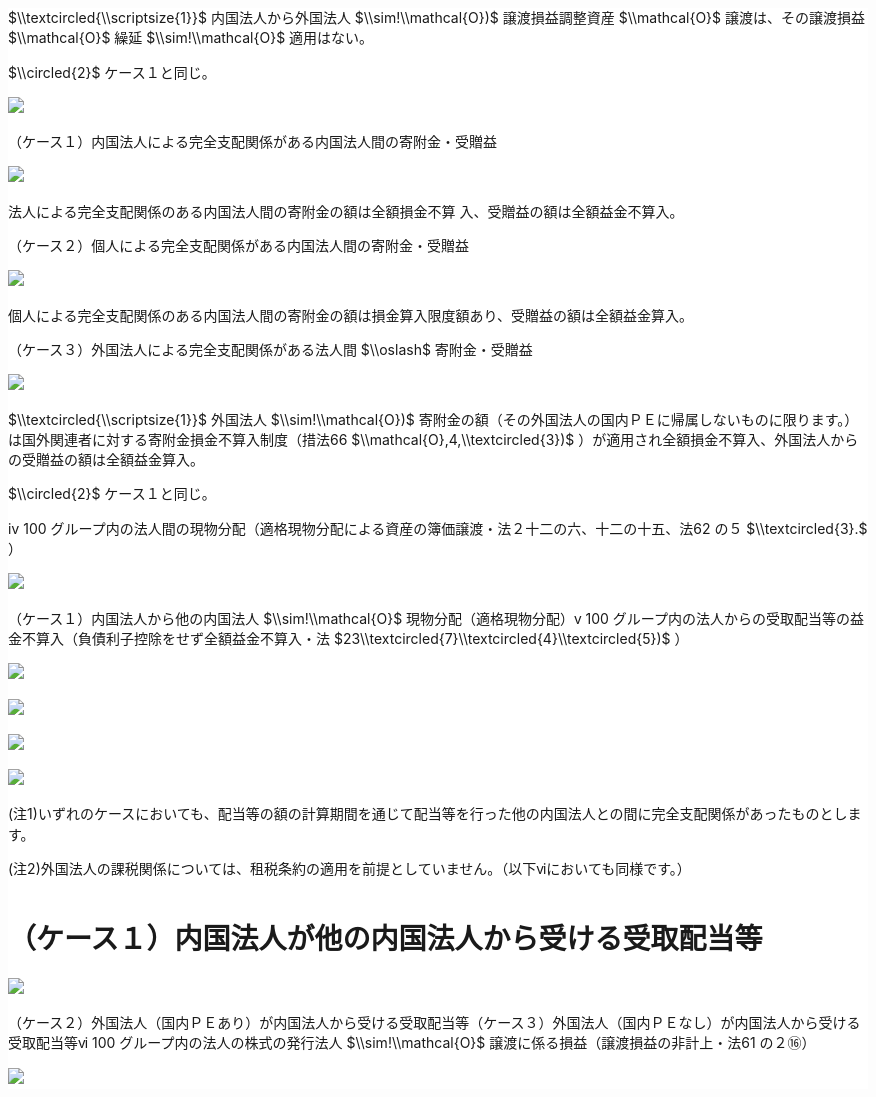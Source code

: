 $\\textcircled{\\scriptsize{1}}$ 内国法人から外国法人 $\\sim!\\mathcal{O})$ 譲渡損益調整資産 $\\mathcal{O}$ 譲渡は、その譲渡損益 $\\mathcal{O}$ 繰延 $\\sim!\\mathcal{O}$ 適用はない。

$\\circled{2}$ ケース１と同じ。

![](https://www.nta.go.jp/tmp/ca5840f7-8f16-4dfb-a9e4-1c1ca383e43b/images/09fc326006117f592e2efc6c6a71fdc5208c86cdfd2fda9851a2ea59424703f2.jpg)

（ケース１）内国法人による完全支配関係がある内国法人間の寄附金・受贈益

![](https://www.nta.go.jp/tmp/ca5840f7-8f16-4dfb-a9e4-1c1ca383e43b/images/3c2582a6128595aae2342abcbde268fb5256949733655fe04333992d32b66957.jpg)

法人による完全支配関係のある内国法人間の寄附金の額は全額損金不算 入、受贈益の額は全額益金不算入。

（ケース２）個人による完全支配関係がある内国法人間の寄附金・受贈益

![](https://www.nta.go.jp/tmp/ca5840f7-8f16-4dfb-a9e4-1c1ca383e43b/images/3590cb3e8536b48922d5d342f419b76b0e0ebaf121101d297200b4c7733a74ba.jpg)

個人による完全支配関係のある内国法人間の寄附金の額は損金算入限度額あり、受贈益の額は全額益金算入。

（ケース３）外国法人による完全支配関係がある法人間 $\\oslash$ 寄附金・受贈益

![](https://www.nta.go.jp/tmp/ca5840f7-8f16-4dfb-a9e4-1c1ca383e43b/images/aa3bf889a9f9c197353ab8bcc4d4c1aabf6468a3f3529565e98a31fdcf69c931.jpg)

$\\textcircled{\\scriptsize{1}}$ 外国法人 $\\sim!\\mathcal{O})$ 寄附金の額（その外国法人の国内ＰＥに帰属しないものに限ります。）は国外関連者に対する寄附金損金不算入制度（措法66 $\\mathcal{O},4,\\textcircled{3})$ ）が適用され全額損金不算入、外国法人からの受贈益の額は全額益金算入。

$\\circled{2}$ ケース１と同じ。

ⅳ $100%$ グループ内の法人間の現物分配（適格現物分配による資産の簿価譲渡・法２十二の六、十二の十五、法62 の５ $\\textcircled{3}.$ ）

![](https://www.nta.go.jp/tmp/ca5840f7-8f16-4dfb-a9e4-1c1ca383e43b/images/e10be18947aaa1ed9f6c6d18d2b2708498fee5193d0bd04fc8f3be1606c2fced.jpg)

（ケース１）内国法人から他の内国法人 $\\sim!\\mathcal{O}$ 現物分配（適格現物分配）ⅴ $100%$ グループ内の法人からの受取配当等の益金不算入（負債利子控除をせず全額益金不算入・法 $23\\textcircled{7}\\textcircled{4}\\textcircled{5})$ ）

![](https://www.nta.go.jp/tmp/ca5840f7-8f16-4dfb-a9e4-1c1ca383e43b/images/81219fbac51a96d6c6a3db0cdf53de1d05531380d3bb173b853d4d4cf4d64fc8.jpg)

![](https://www.nta.go.jp/tmp/ca5840f7-8f16-4dfb-a9e4-1c1ca383e43b/images/6c331b389cdc0fa6e155f84a791a44c3a597f74133a8322a5fedf36cacd86327.jpg)

![](https://www.nta.go.jp/tmp/ca5840f7-8f16-4dfb-a9e4-1c1ca383e43b/images/fd43cc8b1240f0e2bac5a1f29bcd2917aa2e711c11fe22ad14c445e0562d9e59.jpg)

![](https://www.nta.go.jp/tmp/ca5840f7-8f16-4dfb-a9e4-1c1ca383e43b/images/54b51e174b313c8475c5820a1d88ca90f1228233a9958d6b1ed183ea7674a772.jpg)

(注1)いずれのケースにおいても、配当等の額の計算期間を通じて配当等を行った他の内国法人との間に完全支配関係があったものとします。

(注2)外国法人の課税関係については、租税条約の適用を前提としていません。（以下ⅵにおいても同様です。）

# （ケース１）内国法人が他の内国法人から受ける受取配当等

![](https://www.nta.go.jp/tmp/ca5840f7-8f16-4dfb-a9e4-1c1ca383e43b/images/af716fd40acfd9ed31b7e70bab950a287baabc8fbc6c3b4ba8bb8e021e4822c6.jpg)

（ケース２）外国法人（国内ＰＥあり）が内国法人から受ける受取配当等（ケース３）外国法人（国内ＰＥなし）が内国法人から受ける受取配当等ⅵ $100%$ グループ内の法人の株式の発行法人 $\\sim!\\mathcal{O}$ 譲渡に係る損益（譲渡損益の非計上・法61 の２⑯）

![](https://www.nta.go.jp/tmp/ca5840f7-8f16-4dfb-a9e4-1c1ca383e43b/images/b2b1ec5c2f27e6ada904d751e89722f2a14db8d4904db74cfe8b05e673f16f70.jpg)

